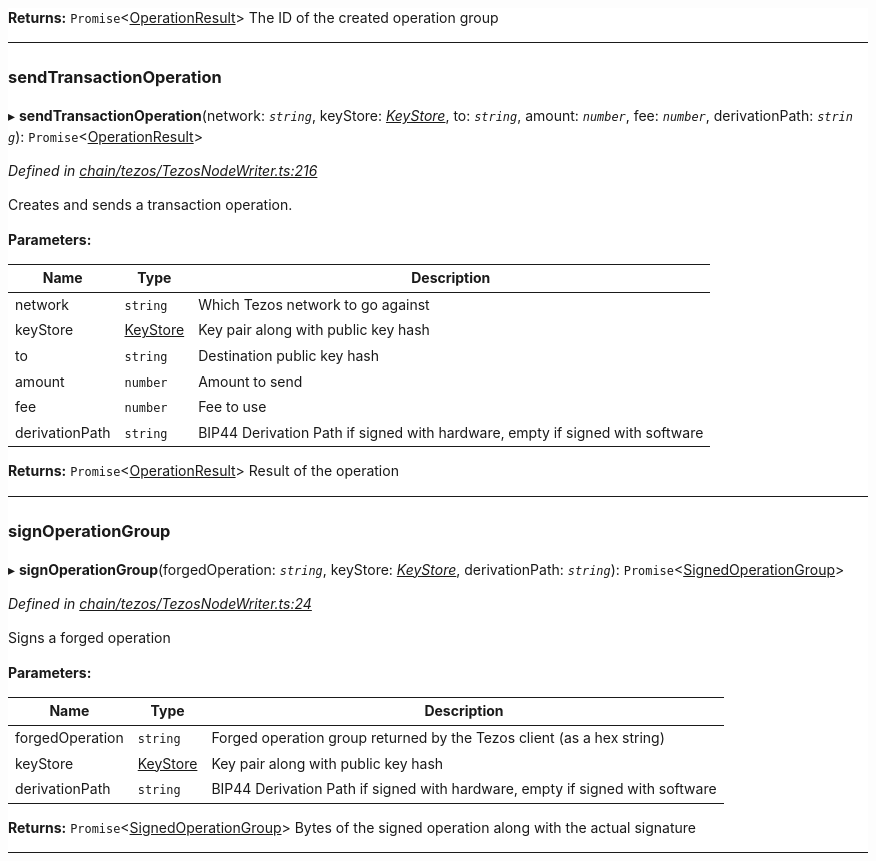 **Returns:** `Promise`<[OperationResult](../interfaces/operationresult.md)>
The ID of the created operation group

___
<a id="sendtransactionoperation"></a>

###  sendTransactionOperation

▸ **sendTransactionOperation**(network: *`string`*, keyStore: *[KeyStore](../interfaces/keystore.md)*, to: *`string`*, amount: *`number`*, fee: *`number`*, derivationPath: *`string`*): `Promise`<[OperationResult](../interfaces/operationresult.md)>

*Defined in [chain/tezos/TezosNodeWriter.ts:216](https://github.com/Cryptonomic/ConseilJS/blob/6ee1a2c/src/chain/tezos/TezosNodeWriter.ts#L216)*

Creates and sends a transaction operation.

**Parameters:**

| Name | Type | Description |
| ------ | ------ | ------ |
| network | `string` |  Which Tezos network to go against |
| keyStore | [KeyStore](../interfaces/keystore.md) |  Key pair along with public key hash |
| to | `string` |  Destination public key hash |
| amount | `number` |  Amount to send |
| fee | `number` |  Fee to use |
| derivationPath | `string` |  BIP44 Derivation Path if signed with hardware, empty if signed with software |

**Returns:** `Promise`<[OperationResult](../interfaces/operationresult.md)>
Result of the operation

___
<a id="signoperationgroup"></a>

###  signOperationGroup

▸ **signOperationGroup**(forgedOperation: *`string`*, keyStore: *[KeyStore](../interfaces/keystore.md)*, derivationPath: *`string`*): `Promise`<[SignedOperationGroup](../interfaces/signedoperationgroup.md)>

*Defined in [chain/tezos/TezosNodeWriter.ts:24](https://github.com/Cryptonomic/ConseilJS/blob/6ee1a2c/src/chain/tezos/TezosNodeWriter.ts#L24)*

Signs a forged operation

**Parameters:**

| Name | Type | Description |
| ------ | ------ | ------ |
| forgedOperation | `string` |  Forged operation group returned by the Tezos client (as a hex string) |
| keyStore | [KeyStore](../interfaces/keystore.md) |  Key pair along with public key hash |
| derivationPath | `string` |  BIP44 Derivation Path if signed with hardware, empty if signed with software |

**Returns:** `Promise`<[SignedOperationGroup](../interfaces/signedoperationgroup.md)>
Bytes of the signed operation along with the actual signature

___

